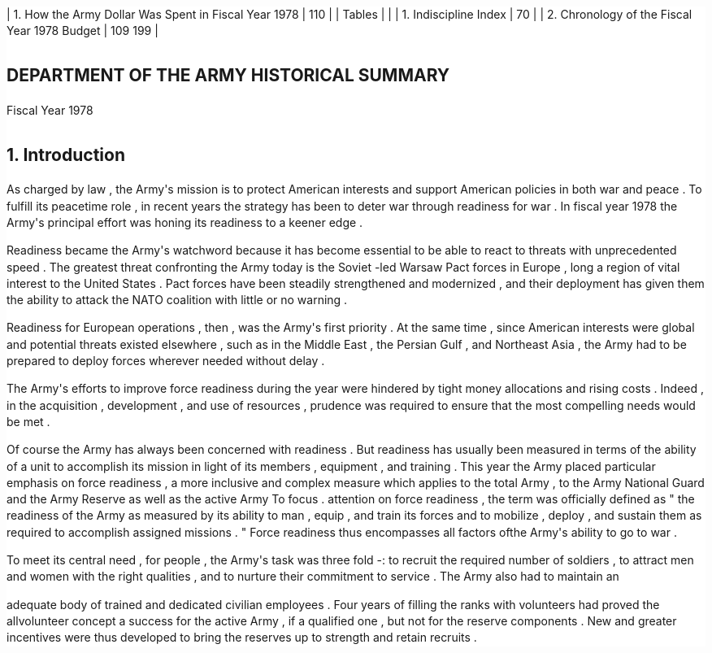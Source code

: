 | 1. How the Army Dollar Was Spent in Fiscal Year 1978                               | 110     |
| Tables                                                                             |         |
| 1. Indiscipline Index                                                              | 70      |
| 2. Chronology of the Fiscal Year 1978 Budget                                       | 109 199 |





## DEPARTMENT OF THE ARMY HISTORICAL SUMMARY

Fiscal Year 1978





## 1. Introduction

As charged by law , the Army's mission is to protect American interests and support American policies in both war and peace . To fulfill its peacetime role , in recent years the strategy has been to deter war through readiness for war . In fiscal year 1978 the Army's principal effort was honing its readiness to a keener edge .

Readiness became the Army's watchword because it has become essential to be able to react to threats with unprecedented speed . The greatest threat confronting the Army today is the Soviet -led Warsaw Pact forces in Europe , long a region of vital interest to the United States . Pact forces have been steadily strengthened and modernized , and their deployment has given them the ability to attack the NATO coalition with little or no warning .

Readiness for European operations , then , was the Army's first priority . At the same time , since American interests were global and potential threats existed elsewhere , such as in the Middle East , the Persian Gulf , and Northeast Asia , the Army had to be prepared to deploy forces wherever needed without delay .

The Army's efforts to improve force readiness during the year were hindered by tight money allocations and rising costs . Indeed , in the acquisition , development , and use of resources , prudence was required to ensure that the most compelling needs would be met .

Of course the Army has always been concerned with readiness . But readiness has usually been measured in terms of the ability of a unit to accomplish its mission in light of its members , equipment , and training . This year the Army placed particular emphasis on force readiness , a more inclusive and complex measure which applies to the total Army , to the Army National Guard and the Army Reserve as well as the active Army To focus . attention on force readiness , the term was officially defined as " the readiness of the Army as measured by its ability to man , equip , and train its forces and to mobilize , deploy , and sustain them as required to accomplish assigned missions . " Force readiness thus encompasses all factors ofthe Army's ability to go to war .

To meet its central need , for people , the Army's task was three fold -: to recruit the required number of soldiers , to attract men and women with the right qualities , and to nurture their commitment to service . The Army also had to maintain an



adequate body of trained and dedicated civilian employees . Four years of filling the ranks with volunteers had proved the allvolunteer concept a success for the active Army , if a qualified one , but not for the reserve components . New and greater incentives were thus developed to bring the reserves up to strength and retain recruits .

